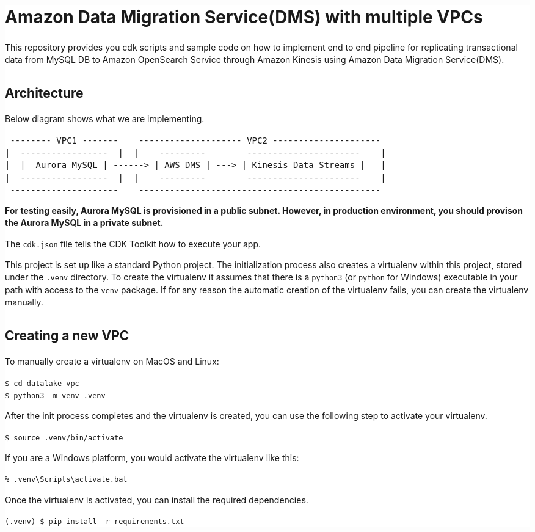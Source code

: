 
# Amazon Data Migration Service(DMS) with multiple VPCs

This repository provides you cdk scripts and sample code on how to implement end to end pipeline for replicating transactional data from MySQL DB to Amazon OpenSearch Service through Amazon Kinesis using Amazon Data Migration Service(DMS).

## Architecture

Below diagram shows what we are implementing.

<pre>
 -------- VPC1 -------    -------------------- VPC2 ---------------------
|  -----------------  |  |    ---------        ----------------------    |
|  |  Aurora MySQL | ------> | AWS DMS | ---> | Kinesis Data Streams |   |
|  -----------------  |  |    ---------        ----------------------    |
 ---------------------    -----------------------------------------------
</pre>

**For testing easily, Aurora MySQL is provisioned in a public subnet. However, in production environment, you should provison the Aurora MySQL in a private subnet.**


The `cdk.json` file tells the CDK Toolkit how to execute your app.

This project is set up like a standard Python project.  The initialization
process also creates a virtualenv within this project, stored under the `.venv`
directory.  To create the virtualenv it assumes that there is a `python3`
(or `python` for Windows) executable in your path with access to the `venv`
package. If for any reason the automatic creation of the virtualenv fails,
you can create the virtualenv manually.

## Creating a new VPC

To manually create a virtualenv on MacOS and Linux:

```
$ cd datalake-vpc
$ python3 -m venv .venv
```

After the init process completes and the virtualenv is created, you can use the following
step to activate your virtualenv.

```
$ source .venv/bin/activate
```

If you are a Windows platform, you would activate the virtualenv like this:

```
% .venv\Scripts\activate.bat
```

Once the virtualenv is activated, you can install the required dependencies.

```
(.venv) $ pip install -r requirements.txt
```
